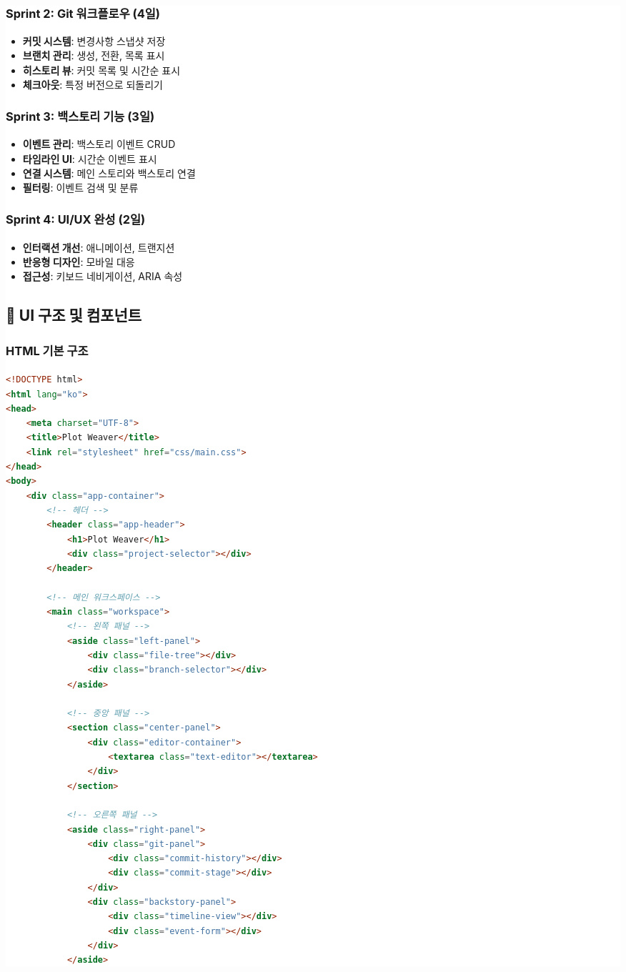 ### Sprint 2: Git 워크플로우 (4일)
- **커밋 시스템**: 변경사항 스냅샷 저장
- **브랜치 관리**: 생성, 전환, 목록 표시
- **히스토리 뷰**: 커밋 목록 및 시간순 표시
- **체크아웃**: 특정 버전으로 되돌리기

### Sprint 3: 백스토리 기능 (3일)
- **이벤트 관리**: 백스토리 이벤트 CRUD
- **타임라인 UI**: 시간순 이벤트 표시
- **연결 시스템**: 메인 스토리와 백스토리 연결
- **필터링**: 이벤트 검색 및 분류

### Sprint 4: UI/UX 완성 (2일)
- **인터랙션 개선**: 애니메이션, 트랜지션
- **반응형 디자인**: 모바일 대응
- **접근성**: 키보드 네비게이션, ARIA 속성

## 🎨 UI 구조 및 컴포넌트

### HTML 기본 구조
```html
<!DOCTYPE html>
<html lang="ko">
<head>
    <meta charset="UTF-8">
    <title>Plot Weaver</title>
    <link rel="stylesheet" href="css/main.css">
</head>
<body>
    <div class="app-container">
        <!-- 헤더 -->
        <header class="app-header">
            <h1>Plot Weaver</h1>
            <div class="project-selector"></div>
        </header>
        
        <!-- 메인 워크스페이스 -->
        <main class="workspace">
            <!-- 왼쪽 패널 -->
            <aside class="left-panel">
                <div class="file-tree"></div>
                <div class="branch-selector"></div>
            </aside>
            
            <!-- 중앙 패널 -->
            <section class="center-panel">
                <div class="editor-container">
                    <textarea class="text-editor"></textarea>
                </div>
            </section>
            
            <!-- 오른쪽 패널 -->
            <aside class="right-panel">
                <div class="git-panel">
                    <div class="commit-history"></div>
                    <div class="commit-stage"></div>
                </div>
                <div class="backstory-panel">
                    <div class="timeline-view"></div>
                    <div class="event-form"></div>
                </div>
            </aside>
```